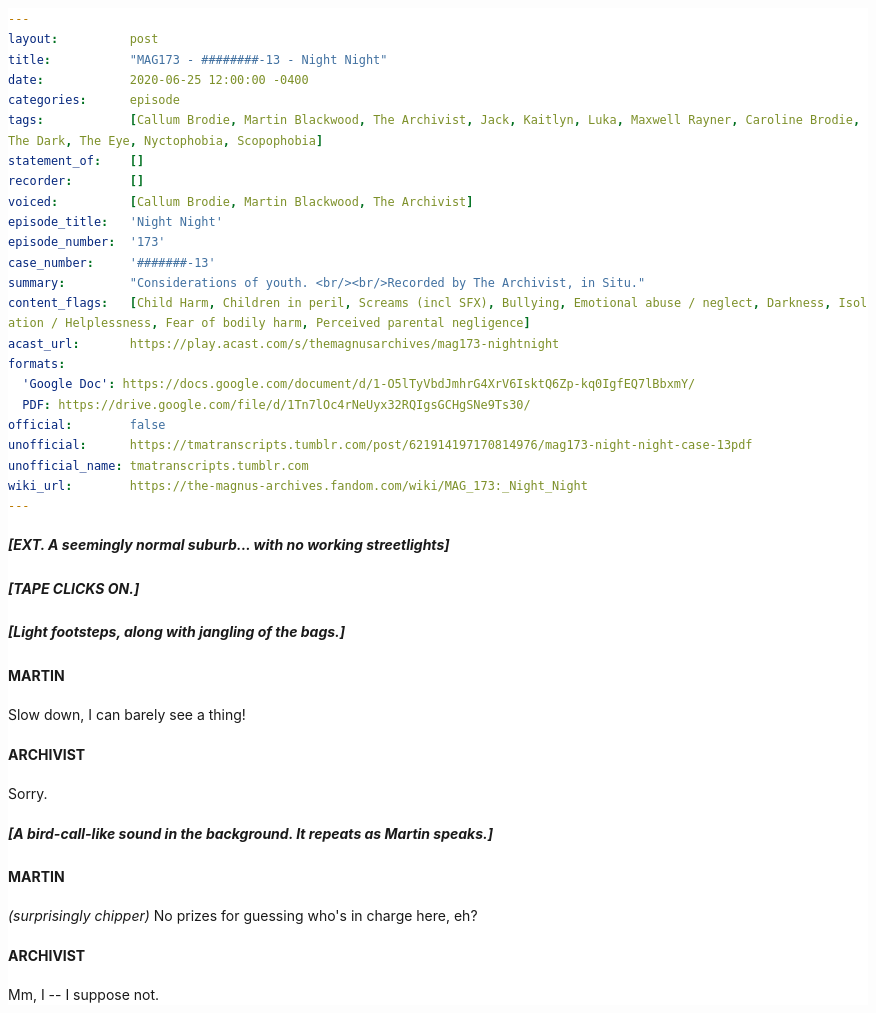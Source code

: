 ```yaml
---
layout:          post
title:           "MAG173 - ########-13 - Night Night"
date:            2020-06-25 12:00:00 -0400
categories:      episode
tags:            [Callum Brodie, Martin Blackwood, The Archivist, Jack, Kaitlyn, Luka, Maxwell Rayner, Caroline Brodie, The Dark, The Eye, Nyctophobia, Scopophobia]
statement_of:    []
recorder:        []
voiced:          [Callum Brodie, Martin Blackwood, The Archivist]
episode_title:   'Night Night'
episode_number:  '173'
case_number:     '#######-13'
summary:         "Considerations of youth. <br/><br/>Recorded by The Archivist, in Situ."
content_flags:   [Child Harm, Children in peril, Screams (incl SFX), Bullying, Emotional abuse / neglect, Darkness, Isolation / Helplessness, Fear of bodily harm, Perceived parental negligence]
acast_url:       https://play.acast.com/s/themagnusarchives/mag173-nightnight
formats:
  'Google Doc': https://docs.google.com/document/d/1-O5lTyVbdJmhrG4XrV6IsktQ6Zp-kq0IgfEQ7lBbxmY/
  PDF: https://drive.google.com/file/d/1Tn7lOc4rNeUyx32RQIgsGCHgSNe9Ts30/
official:        false
unofficial:      https://tmatranscripts.tumblr.com/post/621914197170814976/mag173-night-night-case-13pdf
unofficial_name: tmatranscripts.tumblr.com
wiki_url:        https://the-magnus-archives.fandom.com/wiki/MAG_173:_Night_Night
---
```


##### [EXT. A seemingly normal suburb... with no working streetlights]

##### [TAPE CLICKS ON.]

##### [Light footsteps, along with jangling of the bags.]

#### MARTIN

Slow down, I can barely see a thing!

#### ARCHIVIST

Sorry.

##### [A bird-call-like sound in the background. It repeats as Martin speaks.]

#### MARTIN

_(surprisingly chipper)_ No prizes for guessing who's in charge here, eh?

#### ARCHIVIST

Mm, I -- I suppose not.
